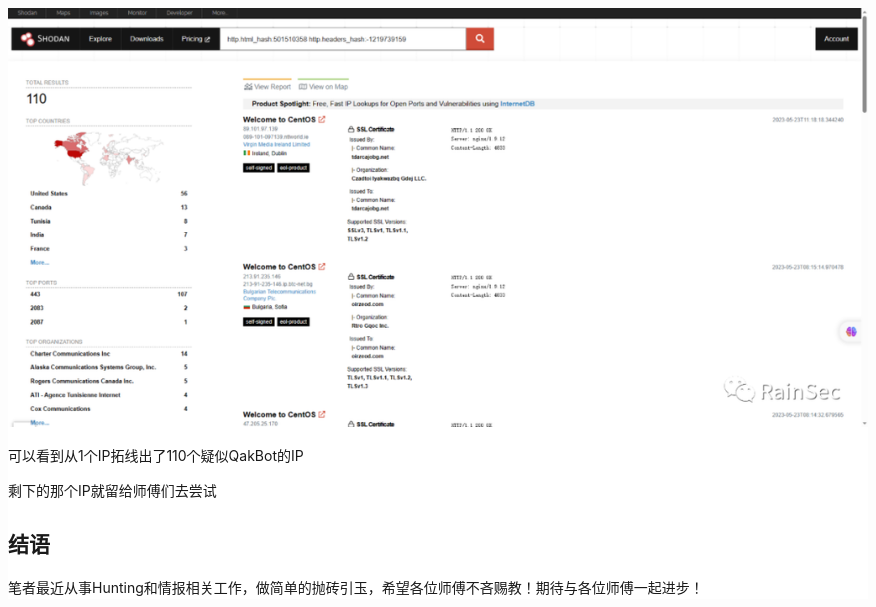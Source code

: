![图片](%E4%BB%8EIP%E5%92%8C%E6%A0%B7%E6%9C%AC%E8%BF%9B%E8%A1%8C%E6%8B%93%E7%BA%BFHunting.assets/640-168498646553127.png)

可以看到从1个IP拓线出了110个疑似QakBot的IP

剩下的那个IP就留给师傅们去尝试

结语
--

笔者最近从事Hunting和情报相关工作，做简单的抛砖引玉，希望各位师傅不吝赐教！期待与各位师傅一起进步！